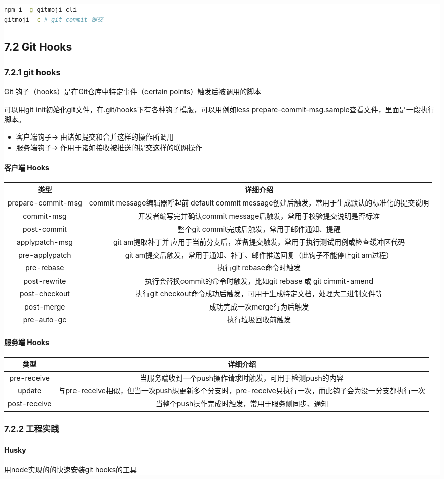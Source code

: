 ```bash
npm i -g gitmoji-cli
gitmoji -c # git commit 提交
```
## 7.2 Git Hooks

### 7.2.1 git hooks

Git 钩子（hooks）是在Git仓库中特定事件（certain points）触发后被调用的脚本

可以用git init初始化git文件，在.git/hooks下有各种钩子模版，可以用例如less prepare-commit-msg.sample查看文件，里面是一段执行脚本。

- 客户端钩子-> 由诸如提交和合并这样的操作所调用
- 服务端钩子-> 作用于诸如接收被推送的提交这样的联网操作

#### 客户端 Hooks

| 类型  |  详细介绍  |
| :---: | :--------: |
| prepare-commit-msg | commit message编辑器呼起前 default commit message创建后触发，常用于生成默认的标准化的提交说明 |
| commit-msg | 开发者编写完并确认commit message后触发，常用于校验提交说明是否标准 |
| post-commit | 整个git commit完成后触发，常用于邮件通知、提醒 |
| applypatch-msg | git am提取补丁并 应用于当前分支后，准备提交触发，常用于执行测试用例或检查缓冲区代码 |
| pre-applypatch | git am提交后触发，常用于通知、补丁、邮件推送回复（此钩子不能停止git am过程） |
| pre-rebase | 执行git rebase命令时触发 |
| post-rewrite | 执行会替换commit的命令时触发，比如git rebase 或 git cimmit-amend |
| post-checkout | 执行git checkout命令成功后触发，可用于生成特定文档，处理大二进制文件等 |
| post-merge | 成功完成一次merge行为后触发 |
| pre-auto-gc | 执行垃圾回收前触发 |

#### 服务端 Hooks

| 类型  |  详细介绍  |
| :---: | :--------: |
| pre-receive | 当服务端收到一个push操作请求时触发，可用于检测push的内容 |
| update | 与pre-receive相似，但当一次push想更新多个分支时，pre-receive只执行一次，而此钩子会为没一分支都执行一次  |
| post-receive | 当整个push操作完成时触发，常用于服务侧同步、通知 |

### 7.2.2 工程实践

#### Husky

用node实现的的快速安装git hooks的工具
